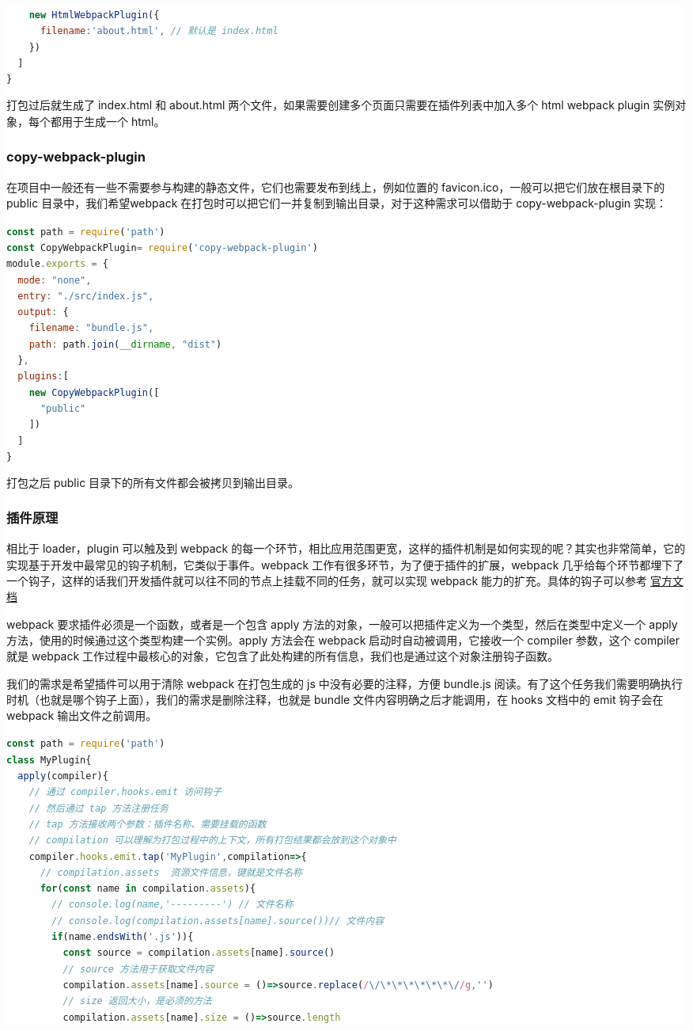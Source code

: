 ```javascript
    new HtmlWebpackPlugin({
      filename:'about.html', // 默认是 index.html
    })
  ]
}
```

打包过后就生成了 index.html 和 about.html 两个文件，如果需要创建多个页面只需要在插件列表中加入多个 html webpack plugin 实例对象，每个都用于生成一个 html。

### copy-webpack-plugin

在项目中一般还有一些不需要参与构建的静态文件，它们也需要发布到线上，例如位置的 favicon.ico，一般可以把它们放在根目录下的 public 目录中，我们希望webpack 在打包时可以把它们一并复制到输出目录，对于这种需求可以借助于 copy-webpack-plugin 实现：

```javascript
const path = require('path')
const CopyWebpackPlugin= require('copy-webpack-plugin')
module.exports = {
  mode: "none",
  entry: "./src/index.js",
  output: {
    filename: "bundle.js",
    path: path.join(__dirname, "dist")
  },
  plugins:[
    new CopyWebpackPlugin([
      "public"
    ])
  ]
}
```

打包之后 public 目录下的所有文件都会被拷贝到输出目录。

### 插件原理

相比于 loader，plugin 可以触及到 webpack 的每一个环节，相比应用范围更宽，这样的插件机制是如何实现的呢？其实也非常简单，它的实现基于开发中最常见的钩子机制，它类似于事件。webpack 工作有很多环节，为了便于插件的扩展，webpack 几乎给每个环节都埋下了一个钩子，这样的话我们开发插件就可以往不同的节点上挂载不同的任务，就可以实现 webpack 能力的扩充。具体的钩子可以参考 [官方文档](https://webpack.js.org/api/compiler-hooks/)

webpack 要求插件必须是一个函数，或者是一个包含 apply 方法的对象，一般可以把插件定义为一个类型，然后在类型中定义一个 apply 方法，使用的时候通过这个类型构建一个实例。apply  方法会在 webpack 启动时自动被调用，它接收一个 compiler 参数，这个 compiler 就是 webpack 工作过程中最核心的对象，它包含了此处构建的所有信息，我们也是通过这个对象注册钩子函数。

我们的需求是希望插件可以用于清除 webpack 在打包生成的 js 中没有必要的注释，方便 bundle.js 阅读。有了这个任务我们需要明确执行时机（也就是哪个钩子上面），我们的需求是删除注释，也就是 bundle 文件内容明确之后才能调用，在 hooks 文档中的 emit 钩子会在 webpack 输出文件之前调用。

```javascript
const path = require('path')
class MyPlugin{
  apply(compiler){
    // 通过 compiler.hooks.emit 访问钩子
    // 然后通过 tap 方法注册任务
    // tap 方法接收两个参数：插件名称、需要挂载的函数
    // compilation 可以理解为打包过程中的上下文，所有打包结果都会放到这个对象中
    compiler.hooks.emit.tap('MyPlugin',compilation=>{
      // compilation.assets  资源文件信息，键就是文件名称
      for(const name in compilation.assets){
        // console.log(name,'---------') // 文件名称
        // console.log(compilation.assets[name].source())// 文件内容
        if(name.endsWith('.js')){
          const source = compilation.assets[name].source()
          // source 方法用于获取文件内容
          compilation.assets[name].source = ()=>source.replace(/\/\*\*\*\*\*\*\//g,'')
          // size 返回大小，是必须的方法
          compilation.assets[name].size = ()=>source.length
```